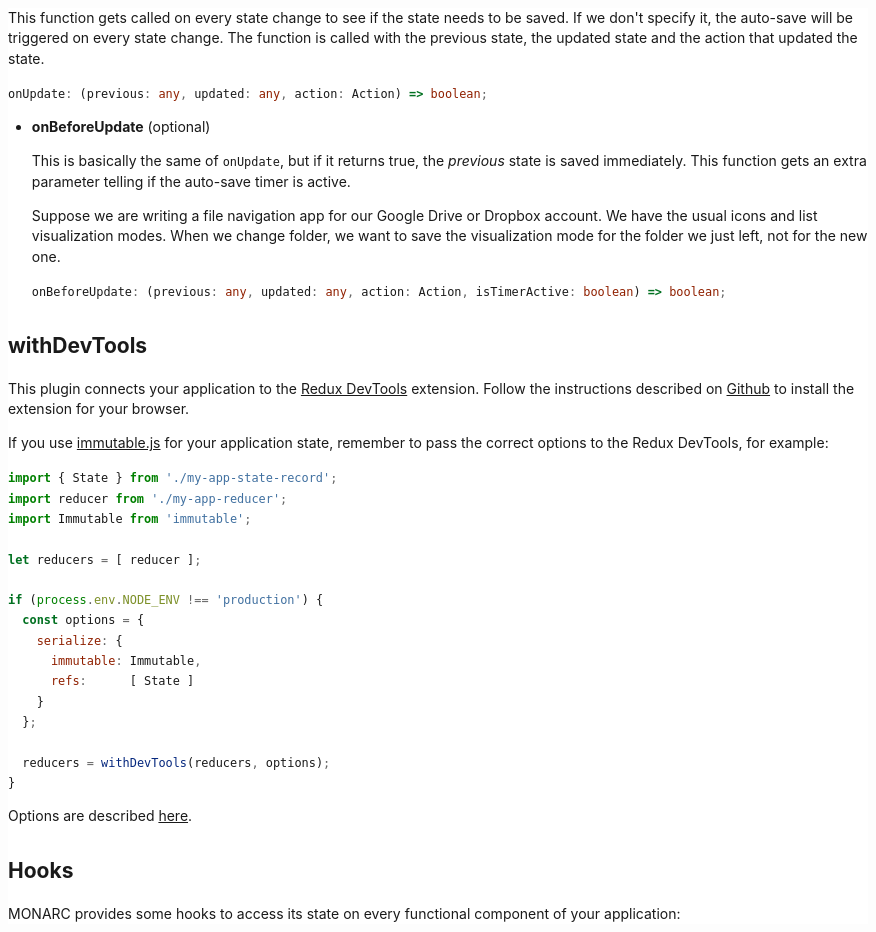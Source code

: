  This function gets called on every state change to see if the state needs to be saved. If we don't specify it, the auto-save will be triggered on every state change. The function is called with the previous state, the updated state and the action that updated the state.

  ```typescript
  onUpdate: (previous: any, updated: any, action: Action) => boolean;
  ```

- **onBeforeUpdate** (optional)

  This is basically the same of `onUpdate`, but if it returns true, the *previous* state is saved immediately. This function gets an extra parameter telling if the auto-save timer is active.

  Suppose we are writing a file navigation app for our Google Drive or Dropbox account. We have the usual icons and list visualization modes. When we change folder, we want to save the visualization mode for the folder we just left, not for the new one.

  ```typescript
  onBeforeUpdate: (previous: any, updated: any, action: Action, isTimerActive: boolean) => boolean;
  ```

## withDevTools

This plugin connects your application to the [Redux DevTools](https://github.com/reduxjs/redux-devtools) extension. Follow the instructions described on [Github](https://github.com/reduxjs/redux-devtools/blob/master/extension/README.md) to install the extension for your browser.

If you use [immutable.js](https://immutable-js.github.io/immutable-js/) for your application state, remember to pass the correct options to the Redux DevTools, for example:

```js
import { State } from './my-app-state-record';
import reducer from './my-app-reducer';
import Immutable from 'immutable';

let reducers = [ reducer ];

if (process.env.NODE_ENV !== 'production') {
  const options = {
    serialize: {
      immutable: Immutable,
      refs:      [ State ]
    }
  };

  reducers = withDevTools(reducers, options);
}
```

Options are described [here](https://github.com/reduxjs/redux-devtools/blob/master/extension/docs/API/Arguments.md).

## Hooks

MONARC provides some hooks to access its state on every functional component of your application:
